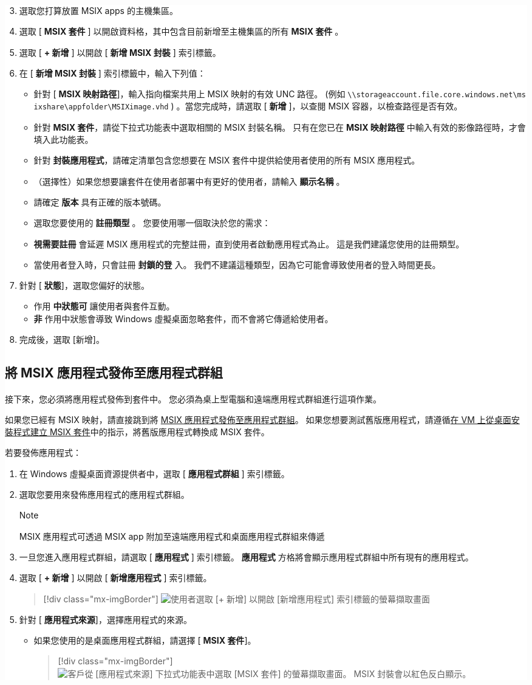 3. 選取您打算放置 MSIX apps 的主機集區。

4. 選取 [ **MSIX 套件** ] 以開啟資料格，其中包含目前新增至主機集區的所有 **MSIX 套件** 。

5. 選取 [ **+ 新增** ] 以開啟 [ **新增 MSIX 封裝** ] 索引標籤。

6. 在 [ **新增 MSIX 封裝** ] 索引標籤中，輸入下列值：

      - 針對 [ **MSIX 映射路徑**]，輸入指向檔案共用上 MSIX 映射的有效 UNC 路徑。  (例如 `\\storageaccount.file.core.windows.net\msixshare\appfolder\MSIXimage.vhd` ) 。當您完成時，請選取 [ **新增** ]，以查閱 MSIX 容器，以檢查路徑是否有效。

      - 針對 **MSIX 套件**，請從下拉式功能表中選取相關的 MSIX 封裝名稱。 只有在您已在 **MSIX 映射路徑** 中輸入有效的影像路徑時，才會填入此功能表。

      - 針對 **封裝應用程式**，請確定清單包含您想要在 MSIX 套件中提供給使用者使用的所有 MSIX 應用程式。

      - （選擇性）如果您想要讓套件在使用者部署中有更好的使用者，請輸入 **顯示名稱** 。

      - 請確定 **版本** 具有正確的版本號碼。

      - 選取您要使用的 **註冊類型** 。 您要使用哪一個取決於您的需求：

    - **視需要註冊** 會延遲 MSIX 應用程式的完整註冊，直到使用者啟動應用程式為止。 這是我們建議您使用的註冊類型。

    - 當使用者登入時，只會註冊 **封鎖的登** 入。 我們不建議這種類型，因為它可能會導致使用者的登入時間更長。

7.  針對 [ **狀態**]，選取您偏好的狀態。
    -  作用 **中狀態可** 讓使用者與套件互動。
    -  **非** 作用中狀態會導致 Windows 虛擬桌面忽略套件，而不會將它傳遞給使用者。

8. 完成後，選取 [新增]。

## <a name="publish-msix-apps-to-an-app-group"></a>將 MSIX 應用程式發佈至應用程式群組

接下來，您必須將應用程式發佈到套件中。 您必須為桌上型電腦和遠端應用程式群組進行這項作業。

如果您已經有 MSIX 映射，請直接跳到將 [MSIX 應用程式發佈至應用程式群組](#publish-msix-apps-to-an-app-group)。 如果您想要測試舊版應用程式，請遵循[在 VM 上從桌面安裝程式建立 MSIX 套件](/windows/msix/packaging-tool/create-app-package-msi-vm/)中的指示，將舊版應用程式轉換成 MSIX 套件。

若要發佈應用程式：

1. 在 Windows 虛擬桌面資源提供者中，選取 [ **應用程式群組** ] 索引標籤。

2. 選取您要用來發佈應用程式的應用程式群組。

   >[!NOTE]
   >MSIX 應用程式可透過 MSIX app 附加至遠端應用程式和桌面應用程式群組來傳遞

3. 一旦您進入應用程式群組，請選取 [ **應用程式** ] 索引標籤。 **應用程式** 方格將會顯示應用程式群組中所有現有的應用程式。

4. 選取 [ **+ 新增** ] 以開啟 [ **新增應用程式** ] 索引標籤。

      > [!div class="mx-imgBorder"]
      > ![使用者選取 [+ 新增] 以開啟 [新增應用程式] 索引標籤的螢幕擷取畫面](media/select-add.png)

5. 針對 [ **應用程式來源**]，選擇應用程式的來源。
    - 如果您使用的是桌面應用程式群組，請選擇 [ **MSIX 套件**]。
      
      > [!div class="mx-imgBorder"]
      > ![客戶從 [應用程式來源] 下拉式功能表中選取 [MSIX 套件] 的螢幕擷取畫面。 MSIX 封裝會以紅色反白顯示。](media/select-source.png)
    
